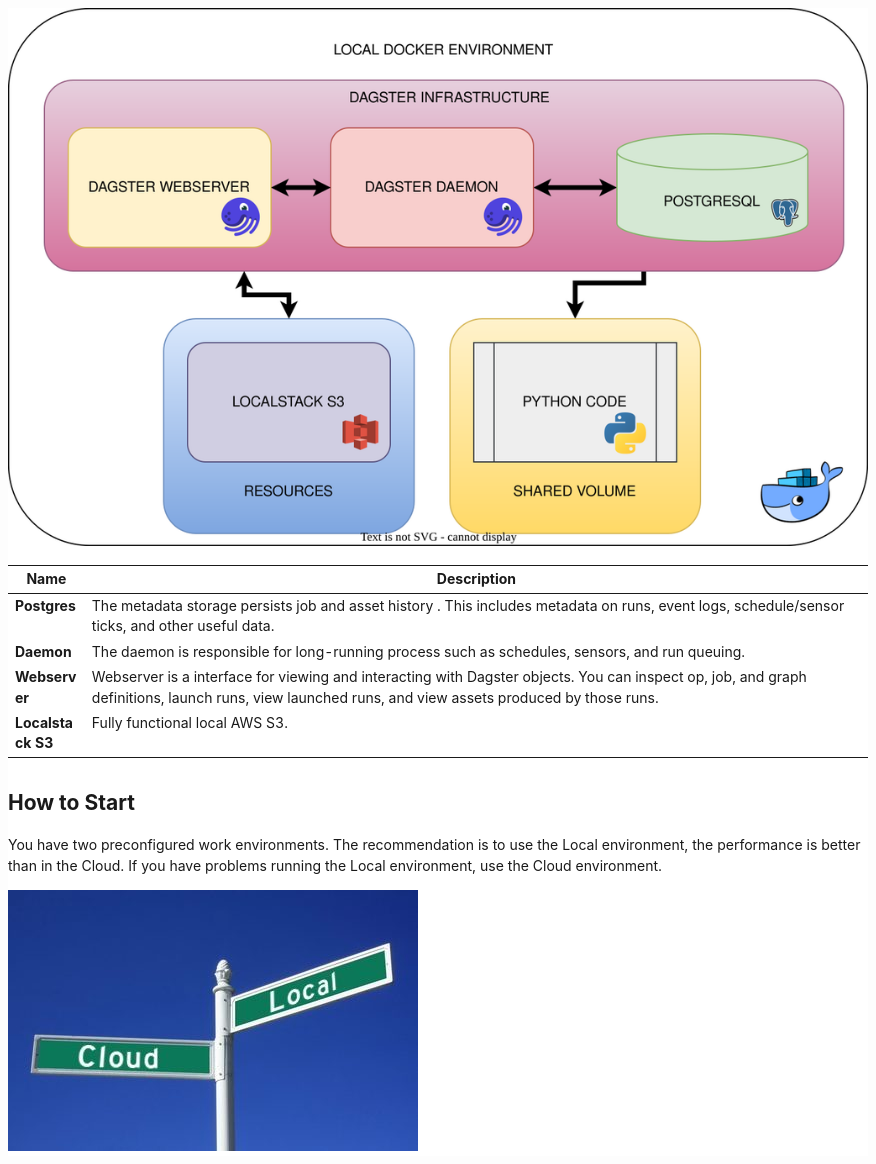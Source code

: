 ![Docker Service Architecture](images/local_docker_env.svg)

| Name              | Description                                                                                                                                                                                         |
|-------------------|-----------------------------------------------------------------------------------------------------------------------------------------------------------------------------------------------------|
| **Postgres**      | The metadata storage persists job and asset history . This includes metadata on runs, event logs, schedule/sensor ticks, and other useful data.                                                     |
| **Daemon**        | The daemon is responsible for long-running process such as schedules, sensors, and run queuing.                                                                                                     |
| **Webserver**     | Webserver is a interface for viewing and interacting with Dagster objects. You can inspect op, job, and graph definitions, launch runs, view launched runs, and view assets produced by those runs. |
| **Localstack S3** | Fully functional local AWS S3.                                                                                                                                                                      |

## How to Start

You have two preconfigured work environments. The recommendation is to use the Local environment, the performance is better than in the Cloud. If you have problems running the Local environment, use the Cloud environment.

![cloud-local](images/cloudlocal.jpg)
